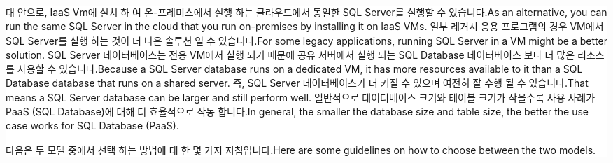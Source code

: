 <span data-ttu-id="394b4-362">대 안으로, IaaS Vm에 설치 하 여 온-프레미스에서 실행 하는 클라우드에서 동일한 SQL Server를 실행할 수 있습니다.</span><span class="sxs-lookup"><span data-stu-id="394b4-362">As an alternative, you can run the same SQL Server in the cloud that you run on-premises by installing it on IaaS VMs.</span></span> <span data-ttu-id="394b4-363">일부 레거시 응용 프로그램의 경우 VM에서 SQL Server를 실행 하는 것이 더 나은 솔루션 일 수 있습니다.</span><span class="sxs-lookup"><span data-stu-id="394b4-363">For some legacy applications, running SQL Server in a VM might be a better solution.</span></span> <span data-ttu-id="394b4-364">SQL Server 데이터베이스는 전용 VM에서 실행 되기 때문에 공유 서버에서 실행 되는 SQL Database 데이터베이스 보다 더 많은 리소스를 사용할 수 있습니다.</span><span class="sxs-lookup"><span data-stu-id="394b4-364">Because a SQL Server database runs on a dedicated VM, it has more resources available to it than a SQL Database database that runs on a shared server.</span></span> <span data-ttu-id="394b4-365">즉, SQL Server 데이터베이스가 더 커질 수 있으며 여전히 잘 수행 될 수 있습니다.</span><span class="sxs-lookup"><span data-stu-id="394b4-365">That means a SQL Server database can be larger and still perform well.</span></span> <span data-ttu-id="394b4-366">일반적으로 데이터베이스 크기와 테이블 크기가 작을수록 사용 사례가 PaaS (SQL Database)에 대해 더 효율적으로 작동 합니다.</span><span class="sxs-lookup"><span data-stu-id="394b4-366">In general, the smaller the database size and table size, the better the use case works for SQL Database (PaaS).</span></span>

<span data-ttu-id="394b4-367">다음은 두 모델 중에서 선택 하는 방법에 대 한 몇 가지 지침입니다.</span><span class="sxs-lookup"><span data-stu-id="394b4-367">Here are some guidelines on how to choose between the two models.</span></span>

